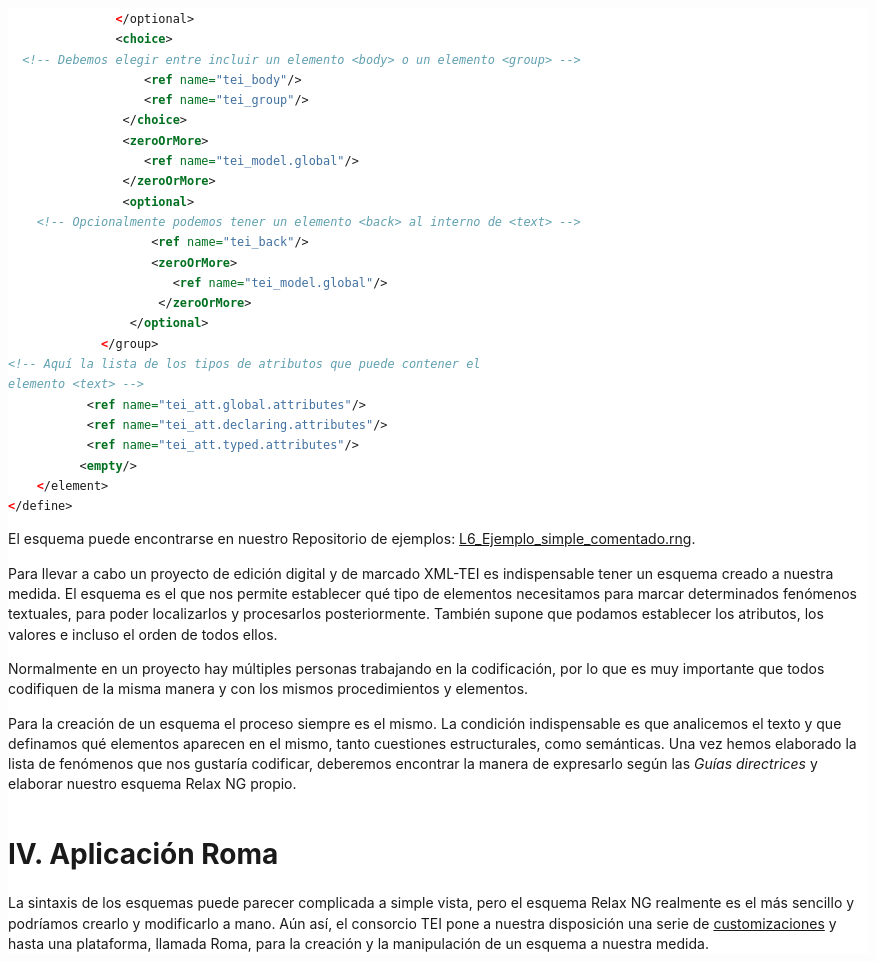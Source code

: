 ```xml
               </optional>
               <choice>
  <!-- Debemos elegir entre incluir un elemento <body> o un elemento <group> -->
                   <ref name="tei_body"/>
                   <ref name="tei_group"/>
                </choice>
                <zeroOrMore>
                   <ref name="tei_model.global"/>
                </zeroOrMore>
                <optional>
    <!-- Opcionalmente podemos tener un elemento <back> al interno de <text> -->
                    <ref name="tei_back"/>
                    <zeroOrMore>
                       <ref name="tei_model.global"/>
                     </zeroOrMore>
                 </optional>
             </group>
<!-- Aquí la lista de los tipos de atributos que puede contener el 
elemento <text> -->
           <ref name="tei_att.global.attributes"/>
           <ref name="tei_att.declaring.attributes"/>
           <ref name="tei_att.typed.attributes"/>
          <empty/>
    </element>
</define>
```

El esquema puede encontrarse en nuestro Repositorio de ejemplos: [L6_Ejemplo_simple_comentado.rng](https://github.com/tthub-repo/ejemplos/blob/master/L6_Ejemplo_simple_comentado.rng). 

Para llevar a cabo un proyecto de edición digital y de marcado XML-TEI es indispensable tener un esquema creado a nuestra medida. El esquema es el que nos permite establecer qué tipo de elementos necesitamos para marcar determinados fenómenos textuales, para poder localizarlos y procesarlos posteriormente. También supone que podamos establecer los atributos, los valores e incluso el orden de todos ellos.

Normalmente en un proyecto hay múltiples personas trabajando en la codificación, por lo que es muy importante que todos codifiquen de la misma manera y con los mismos procedimientos y elementos.

Para la creación de un esquema el proceso siempre es el mismo. La condición indispensable es que analicemos el texto y que definamos qué elementos aparecen en el mismo, tanto cuestiones estructurales, como semánticas. Una vez hemos elaborado la lista de fenómenos que nos gustaría codificar, deberemos encontrar la manera de expresarlo según las *Guías directrices* y elaborar nuestro esquema Relax NG propio.

# IV. Aplicación Roma

La sintaxis de los esquemas puede parecer complicada a simple vista, pero el esquema Relax NG realmente es el más sencillo y podríamos crearlo y modificarlo a mano. Aún así, el consorcio TEI pone a nuestra disposición una serie de [customizaciones](http://www.tei-c.org/guidelines/customization/) y hasta una plataforma, llamada Roma, para la creación y la manipulación de un esquema a nuestra medida.
